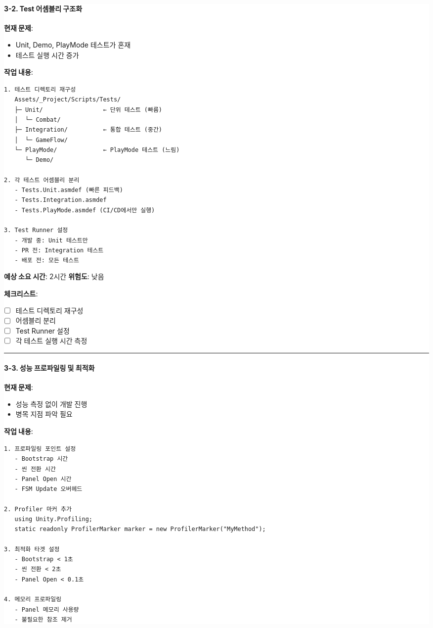 
#### 3-2. Test 어셈블리 구조화
**현재 문제**:
- Unit, Demo, PlayMode 테스트가 혼재
- 테스트 실행 시간 증가

**작업 내용**:
```
1. 테스트 디렉토리 재구성
   Assets/_Project/Scripts/Tests/
   ├─ Unit/                 ← 단위 테스트 (빠름)
   │  └─ Combat/
   ├─ Integration/          ← 통합 테스트 (중간)
   │  └─ GameFlow/
   └─ PlayMode/             ← PlayMode 테스트 (느림)
      └─ Demo/

2. 각 테스트 어셈블리 분리
   - Tests.Unit.asmdef (빠른 피드백)
   - Tests.Integration.asmdef
   - Tests.PlayMode.asmdef (CI/CD에서만 실행)

3. Test Runner 설정
   - 개발 중: Unit 테스트만
   - PR 전: Integration 테스트
   - 배포 전: 모든 테스트
```

**예상 소요 시간**: 2시간
**위험도**: 낮음

**체크리스트**:
- [ ] 테스트 디렉토리 재구성
- [ ] 어셈블리 분리
- [ ] Test Runner 설정
- [ ] 각 테스트 실행 시간 측정

---

#### 3-3. 성능 프로파일링 및 최적화
**현재 문제**:
- 성능 측정 없이 개발 진행
- 병목 지점 파악 필요

**작업 내용**:
```
1. 프로파일링 포인트 설정
   - Bootstrap 시간
   - 씬 전환 시간
   - Panel Open 시간
   - FSM Update 오버헤드

2. Profiler 마커 추가
   using Unity.Profiling;
   static readonly ProfilerMarker marker = new ProfilerMarker("MyMethod");

3. 최적화 타겟 설정
   - Bootstrap < 1초
   - 씬 전환 < 2초
   - Panel Open < 0.1초

4. 메모리 프로파일링
   - Panel 메모리 사용량
   - 불필요한 참조 제거
```
